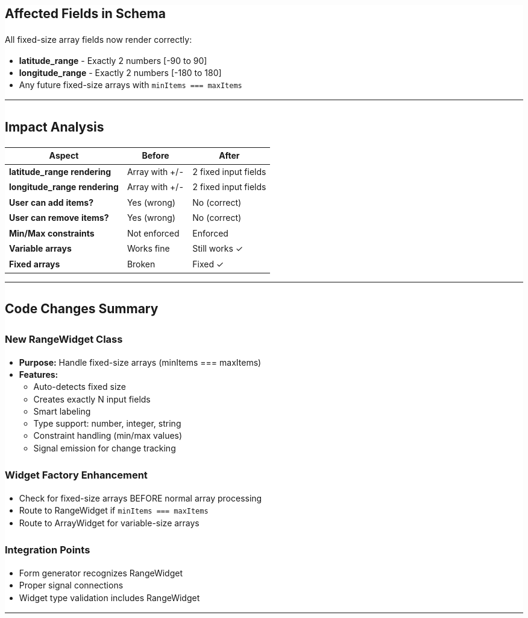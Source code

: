 
## Affected Fields in Schema

All fixed-size array fields now render correctly:

- **latitude_range** - Exactly 2 numbers [-90 to 90]
- **longitude_range** - Exactly 2 numbers [-180 to 180]
- Any future fixed-size arrays with `minItems === maxItems`

---

## Impact Analysis

| Aspect | Before | After |
|--------|--------|-------|
| **latitude_range rendering** | Array with +/- | 2 fixed input fields |
| **longitude_range rendering** | Array with +/- | 2 fixed input fields |
| **User can add items?** | Yes (wrong) | No (correct) |
| **User can remove items?** | Yes (wrong) | No (correct) |
| **Min/Max constraints** | Not enforced | Enforced |
| **Variable arrays** | Works fine | Still works ✓ |
| **Fixed arrays** | Broken | Fixed ✓ |

---

## Code Changes Summary

### New RangeWidget Class
- **Purpose:** Handle fixed-size arrays (minItems === maxItems)
- **Features:**
  - Auto-detects fixed size
  - Creates exactly N input fields
  - Smart labeling
  - Type support: number, integer, string
  - Constraint handling (min/max values)
  - Signal emission for change tracking

### Widget Factory Enhancement
- Check for fixed-size arrays BEFORE normal array processing
- Route to RangeWidget if `minItems === maxItems`
- Route to ArrayWidget for variable-size arrays

### Integration Points
- Form generator recognizes RangeWidget
- Proper signal connections
- Widget type validation includes RangeWidget

---
